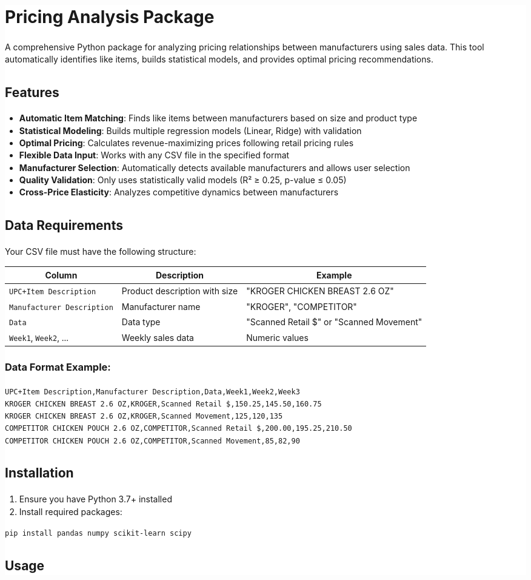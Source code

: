 # Pricing Analysis Package

A comprehensive Python package for analyzing pricing relationships between manufacturers using sales data. This tool automatically identifies like items, builds statistical models, and provides optimal pricing recommendations.

## Features

- **Automatic Item Matching**: Finds like items between manufacturers based on size and product type
- **Statistical Modeling**: Builds multiple regression models (Linear, Ridge) with validation
- **Optimal Pricing**: Calculates revenue-maximizing prices following retail pricing rules
- **Flexible Data Input**: Works with any CSV file in the specified format
- **Manufacturer Selection**: Automatically detects available manufacturers and allows user selection
- **Quality Validation**: Only uses statistically valid models (R² ≥ 0.25, p-value ≤ 0.05)
- **Cross-Price Elasticity**: Analyzes competitive dynamics between manufacturers

## Data Requirements

Your CSV file must have the following structure:

| Column | Description | Example |
|--------|-------------|---------|
| `UPC+Item Description` | Product description with size | "KROGER CHICKEN BREAST 2.6 OZ" |
| `Manufacturer Description` | Manufacturer name | "KROGER", "COMPETITOR" |
| `Data` | Data type | "Scanned Retail $" or "Scanned Movement" |
| `Week1`, `Week2`, ... | Weekly sales data | Numeric values |

### Data Format Example:
```csv
UPC+Item Description,Manufacturer Description,Data,Week1,Week2,Week3
KROGER CHICKEN BREAST 2.6 OZ,KROGER,Scanned Retail $,150.25,145.50,160.75
KROGER CHICKEN BREAST 2.6 OZ,KROGER,Scanned Movement,125,120,135
COMPETITOR CHICKEN POUCH 2.6 OZ,COMPETITOR,Scanned Retail $,200.00,195.25,210.50
COMPETITOR CHICKEN POUCH 2.6 OZ,COMPETITOR,Scanned Movement,85,82,90
```

## Installation

1. Ensure you have Python 3.7+ installed
2. Install required packages:
```bash
pip install pandas numpy scikit-learn scipy
```

## Usage
